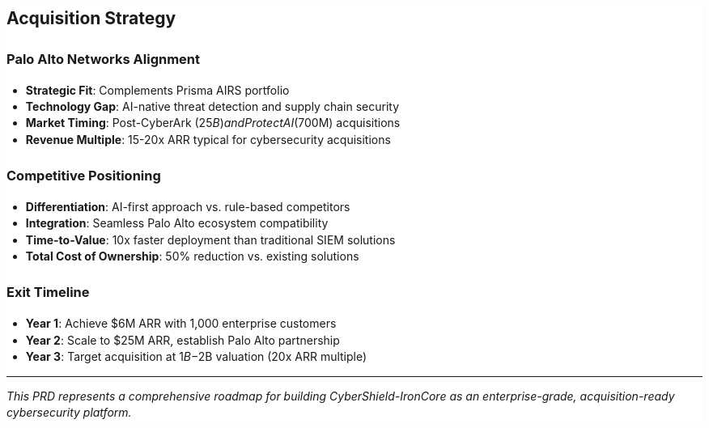 ## Acquisition Strategy

### Palo Alto Networks Alignment

- **Strategic Fit**: Complements Prisma AIRS portfolio
- **Technology Gap**: AI-native threat detection and supply chain security
- **Market Timing**: Post-CyberArk ($25B) and Protect AI ($700M) acquisitions
- **Revenue Multiple**: 15-20x ARR typical for cybersecurity acquisitions

### Competitive Positioning

- **Differentiation**: AI-first approach vs. rule-based competitors
- **Integration**: Seamless Palo Alto ecosystem compatibility
- **Time-to-Value**: 10x faster deployment than traditional SIEM solutions
- **Total Cost of Ownership**: 50% reduction vs. existing solutions

### Exit Timeline

- **Year 1**: Achieve $6M ARR with 1,000 enterprise customers
- **Year 2**: Scale to $25M ARR, establish Palo Alto partnership
- **Year 3**: Target acquisition at $1B-$2B valuation (20x ARR multiple)

---

_This PRD represents a comprehensive roadmap for building CyberShield-IronCore as an enterprise-grade, acquisition-ready cybersecurity platform._
